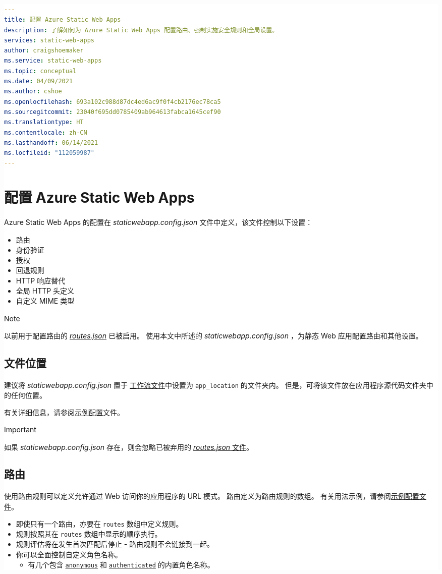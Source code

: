 ```yaml
---
title: 配置 Azure Static Web Apps
description: 了解如何为 Azure Static Web Apps 配置路由、强制实施安全规则和全局设置。
services: static-web-apps
author: craigshoemaker
ms.service: static-web-apps
ms.topic: conceptual
ms.date: 04/09/2021
ms.author: cshoe
ms.openlocfilehash: 693a102c988d87dc4ed6ac9f0f4cb2176ec78ca5
ms.sourcegitcommit: 23040f695dd0785409ab964613fabca1645cef90
ms.translationtype: HT
ms.contentlocale: zh-CN
ms.lasthandoff: 06/14/2021
ms.locfileid: "112059987"
---
```

# <a name="configure-azure-static-web-apps"></a>配置 Azure Static Web Apps

Azure Static Web Apps 的配置在 _staticwebapp.config.json_ 文件中定义，该文件控制以下设置：

- 路由
- 身份验证
- 授权
- 回退规则
- HTTP 响应替代
- 全局 HTTP 头定义
- 自定义 MIME 类型

> [!NOTE]
> 以前用于配置路由的 [_routes.json_](https://github.com/Azure/static-web-apps/wiki/routes.json-reference-(deprecated)) 已被启用。 使用本文中所述的 _staticwebapp.config.json_ ，为静态 Web 应用配置路由和其他设置。

## <a name="file-location"></a>文件位置

建议将 _staticwebapp.config.json_ 置于 [工作流文件](./github-actions-workflow.md)中设置为 `app_location` 的文件夹内。 但是，可将该文件放在应用程序源代码文件夹中的任何位置。

有关详细信息，请参阅[示例配置](#example-configuration-file)文件。

> [!IMPORTANT]
> 如果 _staticwebapp.config.json_ 存在，则会忽略已被弃用的 [_routes.json_ 文件](https://github.com/Azure/static-web-apps/wiki/routes.json-reference-(deprecated))。

## <a name="routes"></a>路由

使用路由规则可以定义允许通过 Web 访问你的应用程序的 URL 模式。 路由定义为路由规则的数组。 有关用法示例，请参阅[示例配置文件](#example-configuration-file)。

- 即使只有一个路由，亦要在 `routes` 数组中定义规则。
- 规则按照其在 `routes` 数组中显示的顺序执行。
- 规则评估将在发生首次匹配后停止 - 路由规则不会链接到一起。
- 你可以全面控制自定义角色名称。
  - 有几个包含 [`anonymous`](./authentication-authorization.md) 和 [`authenticated`](./authentication-authorization.md) 的内置角色名称。
